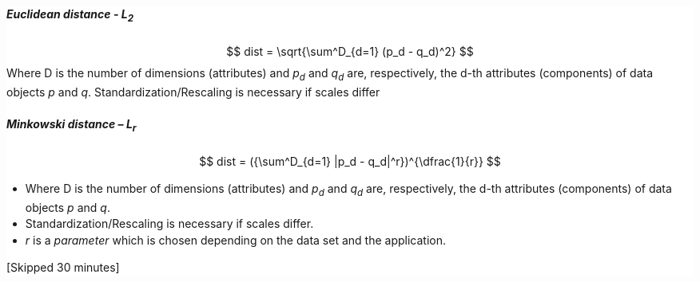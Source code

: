 ##### Euclidean distance - $L_2$
$$
dist = \sqrt{\sum^D_{d=1} (p_d - q_d)^2}
$$
Where D is the number of dimensions (attributes) and $p_d$ and $q_d$ are, respectively, the d-th attributes (components) of data objects $p$ and $q$.
Standardization/Rescaling is necessary if scales differ

##### Minkowski distance – $L_r$
$$
dist = ({\sum^D_{d=1} |p_d - q_d|^r})^{\dfrac{1}{r}}
$$
- Where D is the number of dimensions (attributes) and $p_d$ and $q_d$ are, respectively, the d-th attributes (components) of data objects $p$ and $q$.
- Standardization/Rescaling is necessary if scales differ.
- $r$ is a _parameter_ which is chosen depending on the data set and the application.

[Skipped 30 minutes]